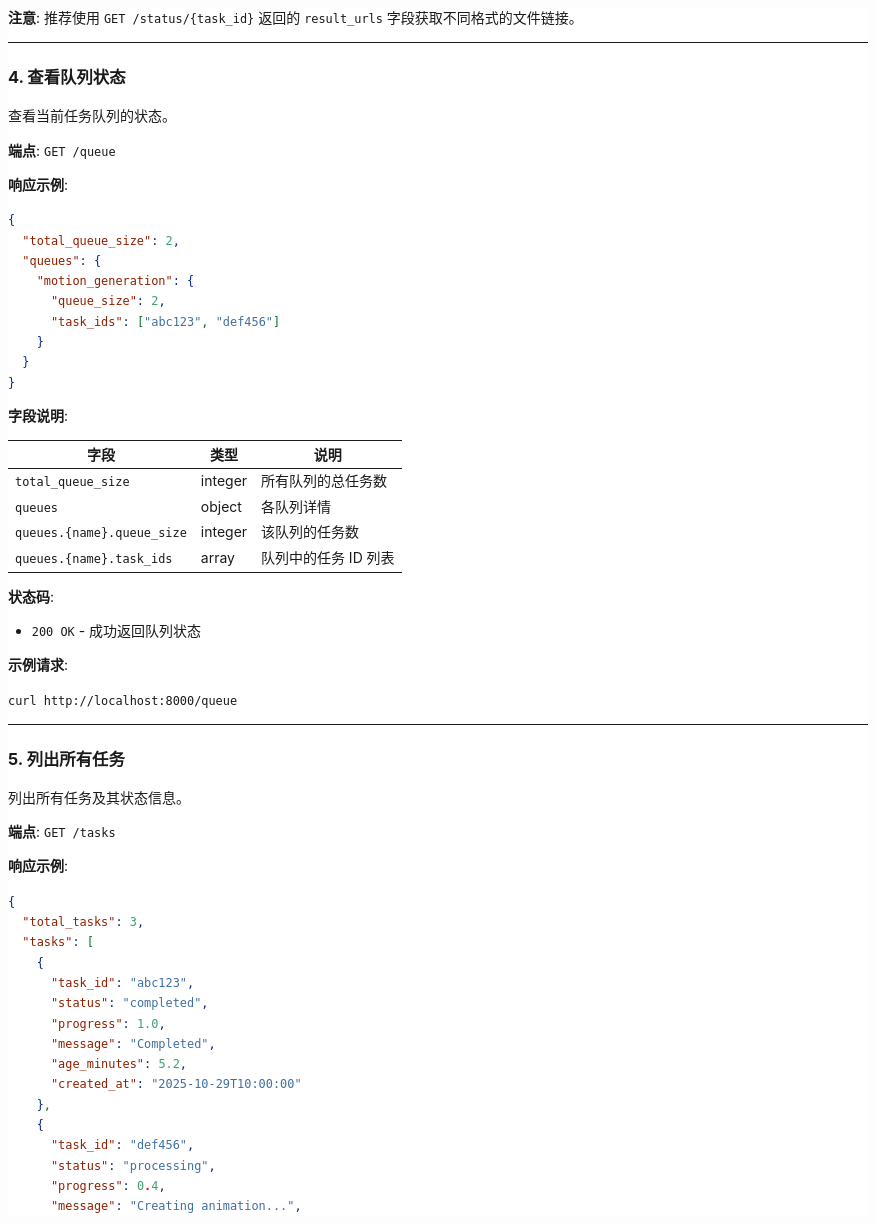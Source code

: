 **注意**: 推荐使用 `GET /status/{task_id}` 返回的 `result_urls` 字段获取不同格式的文件链接。

---

### 4. 查看队列状态

查看当前任务队列的状态。

**端点**: `GET /queue`

**响应示例**:
```json
{
  "total_queue_size": 2,
  "queues": {
    "motion_generation": {
      "queue_size": 2,
      "task_ids": ["abc123", "def456"]
    }
  }
}
```

**字段说明**:

| 字段 | 类型 | 说明 |
|------|------|------|
| `total_queue_size` | integer | 所有队列的总任务数 |
| `queues` | object | 各队列详情 |
| `queues.{name}.queue_size` | integer | 该队列的任务数 |
| `queues.{name}.task_ids` | array | 队列中的任务 ID 列表 |

**状态码**:
- `200 OK` - 成功返回队列状态

**示例请求**:
```bash
curl http://localhost:8000/queue
```

---

### 5. 列出所有任务

列出所有任务及其状态信息。

**端点**: `GET /tasks`

**响应示例**:
```json
{
  "total_tasks": 3,
  "tasks": [
    {
      "task_id": "abc123",
      "status": "completed",
      "progress": 1.0,
      "message": "Completed",
      "age_minutes": 5.2,
      "created_at": "2025-10-29T10:00:00"
    },
    {
      "task_id": "def456",
      "status": "processing",
      "progress": 0.4,
      "message": "Creating animation...",
```